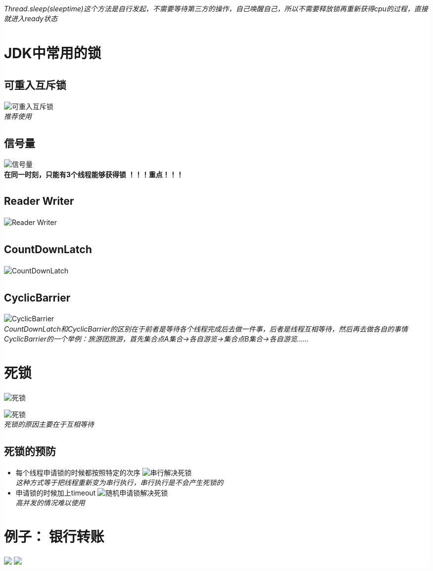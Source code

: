 *Thread.sleep(sleeptime)这个方法是自行发起，不需要等待第三方的操作，自己唤醒自己，所以不需要释放锁再重新获得cpu的过程，直接就进入ready状态*
# JDK中常用的锁
## 可重入互斥锁
![][18]  
*推荐使用*
## 信号量
![][19]  
**在同一时刻，只能有3个线程能够获得锁**
**！！！重点！！！**
##  Reader Writer
![][20]
##  CountDownLatch
![][21]
##  CyclicBarrier
![][22]  
*CountDownLatch和CyclicBarrier的区别在于前者是等待各个线程完成后去做一件事，后者是线程互相等待，然后再去做各自的事情  
CyclicBarrier的一个举例：旅游团旅游，首先集合点A集合→各自游览→集合点B集合→各自游览……*
# 死锁
![][23]

![][24]  
*死锁的原因主要在于互相等待*
## 死锁的预防
- 每个线程申请锁的时候都按照特定的次序
![][25]  
*这种方式等于把线程重新变为串行执行，串行执行是不会产生死锁的*
- 申请锁的时候加上timeout
![][26]  
*高并发的情况难以使用*
# 例子： 银行转账
![][27]
![][28]

  [1]: https://www.github.com/lanyuanxiaoyao/GitGallery/raw/master/2017/6/26/2017%E7%BC%96%E7%A8%8B%E6%8F%90%E9%AB%98%E7%AC%AC1.5%E8%8A%82%E8%AF%BE%E2%80%94%E2%80%94Java%E5%B9%B6%E5%8F%91%E7%BC%96%E7%A8%8B/%E5%9B%BE%E7%89%871.png "操作系统结构"
  [2]: https://www.github.com/lanyuanxiaoyao/GitGallery/raw/master/image5.png "虚拟内存映射"
  [3]: https://www.github.com/lanyuanxiaoyao/GitGallery/raw/master/image6.png "单线程与多线程"
  [4]: https://www.github.com/lanyuanxiaoyao/GitGallery/raw/master/image7_1.png "线程完全在用户层实现"
  [5]: https://www.github.com/lanyuanxiaoyao/GitGallery/raw/master/image8.png "线程在操作系统内核中实现"
  [6]: https://www.github.com/lanyuanxiaoyao/GitGallery/raw/master/image9_1.png "组合实现方式"
  [7]: https://www.github.com/lanyuanxiaoyao/GitGallery/raw/master/image10.png "并行与并发"
  [8]: https://www.github.com/lanyuanxiaoyao/GitGallery/raw/master/pic.png "锁"
  [9]: https://www.github.com/lanyuanxiaoyao/GitGallery/raw/master/image11.png "TestAndSet1"
  [10]: https://www.github.com/lanyuanxiaoyao/GitGallery/raw/master/image12.png "TestAndSet2"
  [11]: https://www.github.com/lanyuanxiaoyao/GitGallery/raw/master/image13.png "Swap"
  [12]: https://www.github.com/lanyuanxiaoyao/GitGallery/raw/master/image14.png "递归导致的死锁"
  [13]: https://www.github.com/lanyuanxiaoyao/GitGallery/raw/master/image15.png "通过共享变量"
  [14]: https://www.github.com/lanyuanxiaoyao/GitGallery/raw/master/image16.png "通过wait /notify"
  [15]: https://www.github.com/lanyuanxiaoyao/GitGallery/raw/master/image17.png "通过join"
  [16]: https://www.github.com/lanyuanxiaoyao/GitGallery/raw/master/image18.png "image18"
  [17]: https://www.github.com/lanyuanxiaoyao/GitGallery/raw/master/state-machine-example-java-6-thread-states.png "state-machine-example-java-6-thread-states"
  [18]: https://www.github.com/lanyuanxiaoyao/GitGallery/raw/master/image21.png "可重入互斥锁"
  [19]: https://www.github.com/lanyuanxiaoyao/GitGallery/raw/master/image22.png "信号量"
  [20]: https://www.github.com/lanyuanxiaoyao/GitGallery/raw/master/image23.png "Reader Writer"
  [21]: https://www.github.com/lanyuanxiaoyao/GitGallery/raw/master/image24.png "CountDownLatch"
  [22]: https://www.github.com/lanyuanxiaoyao/GitGallery/raw/master/image25.png "CyclicBarrier"
  [23]: https://www.github.com/lanyuanxiaoyao/GitGallery/raw/master/image26.png "死锁"
  [24]: https://www.github.com/lanyuanxiaoyao/GitGallery/raw/master/image27.png "死锁"
  [25]: https://www.github.com/lanyuanxiaoyao/GitGallery/raw/master/image28.png "串行解决死锁"
  [26]: https://www.github.com/lanyuanxiaoyao/GitGallery/raw/master/image29.png "随机申请锁解决死锁"
  [27]: https://www.github.com/lanyuanxiaoyao/GitGallery/raw/master/image30.png
  [28]: https://www.github.com/lanyuanxiaoyao/GitGallery/raw/master/image31.png
